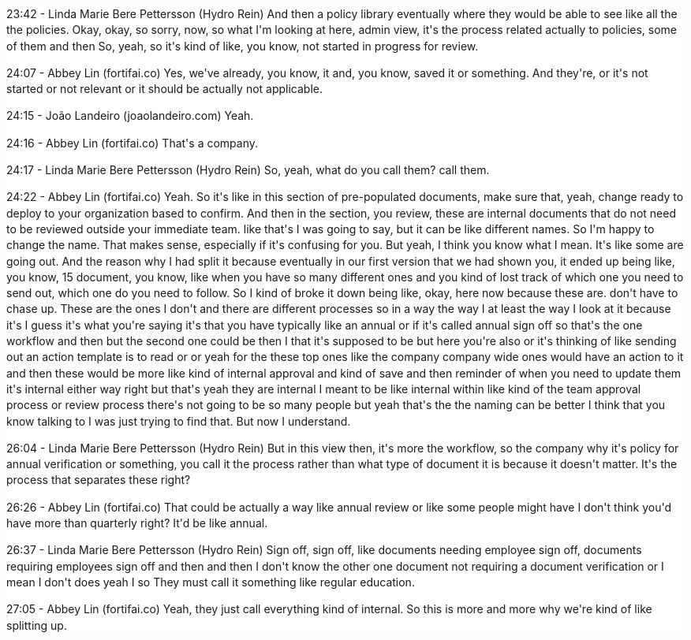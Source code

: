 23:42 - Linda Marie Bere Pettersson (Hydro Rein)
  And then a policy library eventually where they would be able to see like all the the policies. Okay, okay, so sorry, now, so what I'm looking at here, admin view, it's the process related actually to policies, some of them and then  So, yeah, so it's kind of like, you know, not started in progress for review.

24:07 - Abbey Lin (fortifai.co)
  Yes, we've already, you know, it and, you know, saved it or something. And they're, or it's not started or not relevant or it should be actually not applicable.

24:15 - João Landeiro (joaolandeiro.com)
  Yeah.

24:16 - Abbey Lin (fortifai.co)
  That's a company.

24:17 - Linda Marie Bere Pettersson (Hydro Rein)
  So, yeah, what do you call them? call them.

24:22 - Abbey Lin (fortifai.co)
  Yeah. So it's like in this section of pre-populated documents, make sure that, yeah, change ready to deploy to your organization based to confirm.  And then in the section, you review, these are internal documents that do not need to be reviewed outside your immediate team.  like that's I was going to say, but it can be like different names. So I'm happy to change the name.  That makes sense, especially if it's confusing for you. But yeah, I think you know what I mean. It's like some are going out.  And the reason why I had split it because eventually in our first version that we had shown you, it ended up being like, you know, 15 document, you know, like when you have so many different ones and you kind of lost track of which one you need to send out, which one do you need to follow.  So I kind of broke it down being like, okay, here now because these are. don't have to chase up.  These are the ones I don't and there are different processes so in a way the way I at least the way I look at it because it's I guess it's what you're saying it's that you have typically like an annual or if it's called annual sign off so that's the one workflow and then but the second one could be then I that it's supposed to be but here you're also or it's thinking of like sending out an action template is to read or or yeah for the these top ones like the company company wide ones would have an action to it and then these would be more like kind of internal approval and kind of save and then reminder of when you need to update them it's internal either way right but that's yeah they are internal I meant to be like internal within like kind of the team approval process or review process there's not going to be so many people but yeah that's the the naming can be better I think that you know talking to I was just trying to  find that. But now I understand.

26:04 - Linda Marie Bere Pettersson (Hydro Rein)
  But in this view then, it's more the workflow, so the company why it's policy for annual verification or something, you call it the process rather than what type of document it is because it doesn't matter.  It's the process that separates these right?

26:26 - Abbey Lin (fortifai.co)
  That could be actually a way like annual review or like some people might have I don't think you'd have more than quarterly right?  It'd be like annual.

26:37 - Linda Marie Bere Pettersson (Hydro Rein)
  Sign off, sign off, like documents needing employee sign off, documents requiring employees sign off and then and then I don't know the other one document not requiring a document verification or I mean I don't does yeah I so  They must call it something like regular education.

27:05 - Abbey Lin (fortifai.co)
  Yeah, they just call everything kind of internal. So this is more and more why we're kind of like splitting up.
